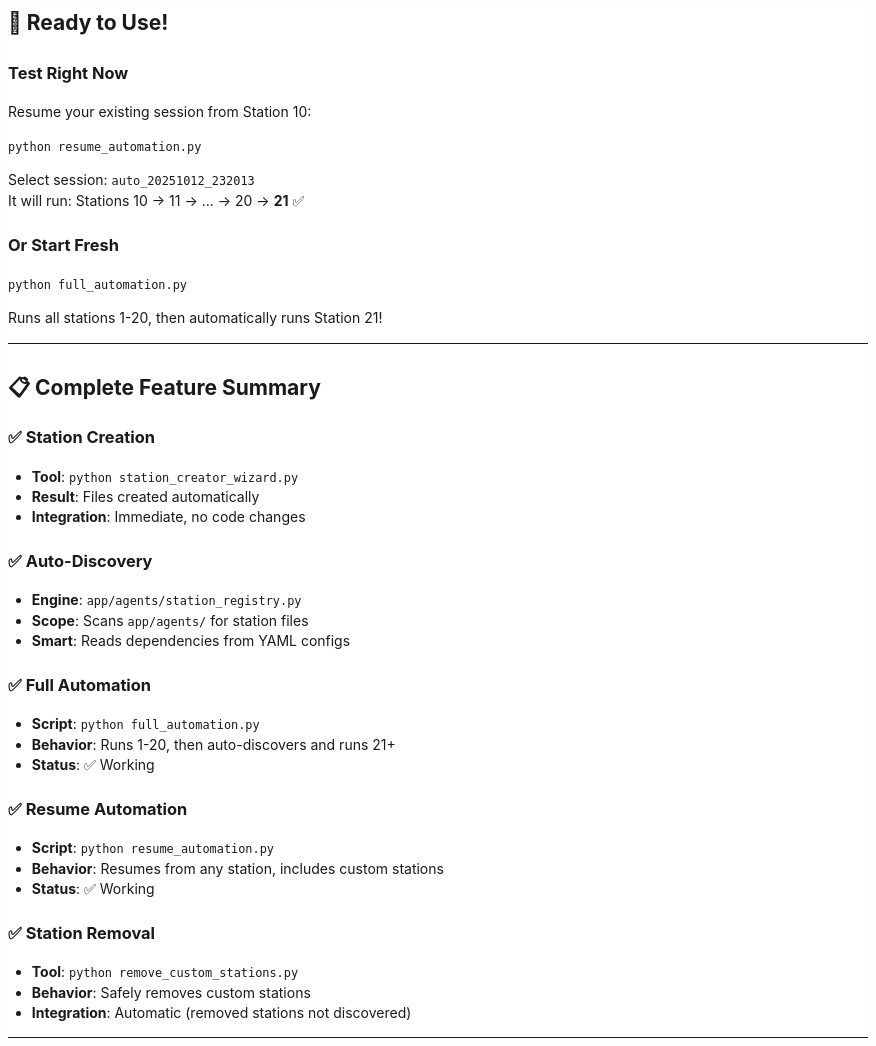 
## 🚀 Ready to Use!

### Test Right Now

Resume your existing session from Station 10:

```bash
python resume_automation.py
```

Select session: `auto_20251012_232013`  
It will run: Stations 10 → 11 → ... → 20 → **21** ✅

### Or Start Fresh

```bash
python full_automation.py
```

Runs all stations 1-20, then automatically runs Station 21!

---

## 📋 Complete Feature Summary

### ✅ Station Creation
- **Tool**: `python station_creator_wizard.py`
- **Result**: Files created automatically
- **Integration**: Immediate, no code changes

### ✅ Auto-Discovery  
- **Engine**: `app/agents/station_registry.py`
- **Scope**: Scans `app/agents/` for station files
- **Smart**: Reads dependencies from YAML configs

### ✅ Full Automation
- **Script**: `python full_automation.py`
- **Behavior**: Runs 1-20, then auto-discovers and runs 21+
- **Status**: ✅ Working

### ✅ Resume Automation
- **Script**: `python resume_automation.py`
- **Behavior**: Resumes from any station, includes custom stations
- **Status**: ✅ Working

### ✅ Station Removal
- **Tool**: `python remove_custom_stations.py`
- **Behavior**: Safely removes custom stations
- **Integration**: Automatic (removed stations not discovered)

---
